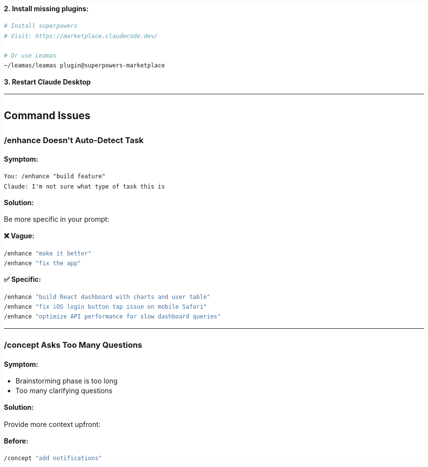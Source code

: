 **2. Install missing plugins:**

```bash
# Install superpowers
# Visit: https://marketplace.claudecode.dev/

# Or use Leamas
~/leamas/leamas plugin@superpowers-marketplace
```

**3. Restart Claude Desktop**

---

## Command Issues

### /enhance Doesn't Auto-Detect Task

**Symptom:**

```
You: /enhance "build feature"
Claude: I'm not sure what type of task this is
```

**Solution:**

Be more specific in your prompt:

**❌ Vague:**
```bash
/enhance "make it better"
/enhance "fix the app"
```

**✅ Specific:**
```bash
/enhance "build React dashboard with charts and user table"
/enhance "fix iOS login button tap issue on mobile Safari"
/enhance "optimize API performance for slow dashboard queries"
```

---

### /concept Asks Too Many Questions

**Symptom:**
- Brainstorming phase is too long
- Too many clarifying questions

**Solution:**

Provide more context upfront:

**Before:**
```bash
/concept "add notifications"
```
